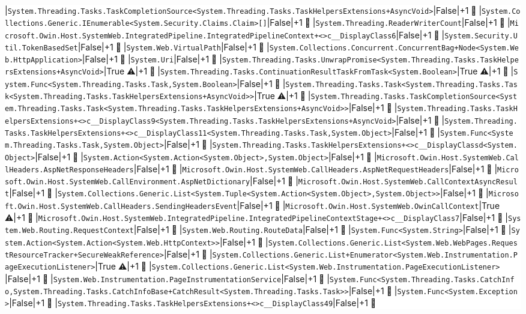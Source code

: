 |``System.Threading.Tasks.TaskCompletionSource<System.Threading.Tasks.TaskHelpersExtensions+AsyncVoid>``|False|+1 :arrow_up_small:
|``System.Collections.Generic.IEnumerable<System.Security.Claims.Claim>[]``|False|+1 :arrow_up_small:
|``System.Threading.ReaderWriterCount``|False|+1 :arrow_up_small:
|``Microsoft.Owin.Host.SystemWeb.IntegratedPipeline.IntegratedPipelineContext+<>c__DisplayClass6``|False|+1 :arrow_up_small:
|``System.Security.Util.TokenBasedSet``|False|+1 :arrow_up_small:
|``System.Web.VirtualPath``|False|+1 :arrow_up_small:
|``System.Collections.Concurrent.ConcurrentBag+Node<System.Web.HttpApplication>``|False|+1 :arrow_up_small:
|``System.Uri``|False|+1 :arrow_up_small:
|``System.Threading.Tasks.UnwrapPromise<System.Threading.Tasks.TaskHelpersExtensions+AsyncVoid>``|True :warning:|+1 :arrow_up_small:
|``System.Threading.Tasks.ContinuationResultTaskFromTask<System.Boolean>``|True :warning:|+1 :arrow_up_small:
|``System.Func<System.Threading.Tasks.Task,System.Boolean>``|False|+1 :arrow_up_small:
|``System.Threading.Tasks.Task<System.Threading.Tasks.Task<System.Threading.Tasks.TaskHelpersExtensions+AsyncVoid>>``|True :warning:|+1 :arrow_up_small:
|``System.Threading.Tasks.TaskCompletionSource<System.Threading.Tasks.Task<System.Threading.Tasks.TaskHelpersExtensions+AsyncVoid>>``|False|+1 :arrow_up_small:
|``System.Threading.Tasks.TaskHelpersExtensions+<>c__DisplayClass9<System.Threading.Tasks.TaskHelpersExtensions+AsyncVoid>``|False|+1 :arrow_up_small:
|``System.Threading.Tasks.TaskHelpersExtensions+<>c__DisplayClass11<System.Threading.Tasks.Task,System.Object>``|False|+1 :arrow_up_small:
|``System.Func<System.Threading.Tasks.Task,System.Object>``|False|+1 :arrow_up_small:
|``System.Threading.Tasks.TaskHelpersExtensions+<>c__DisplayClassd<System.Object>``|False|+1 :arrow_up_small:
|``System.Action<System.Action<System.Object>,System.Object>``|False|+1 :arrow_up_small:
|``Microsoft.Owin.Host.SystemWeb.CallHeaders.AspNetResponseHeaders``|False|+1 :arrow_up_small:
|``Microsoft.Owin.Host.SystemWeb.CallHeaders.AspNetRequestHeaders``|False|+1 :arrow_up_small:
|``Microsoft.Owin.Host.SystemWeb.CallEnvironment.AspNetDictionary``|False|+1 :arrow_up_small:
|``Microsoft.Owin.Host.SystemWeb.CallContextAsyncResult``|False|+1 :arrow_up_small:
|``System.Collections.Generic.List<System.Tuple<System.Action<System.Object>,System.Object>>``|False|+1 :arrow_up_small:
|``Microsoft.Owin.Host.SystemWeb.CallHeaders.SendingHeadersEvent``|False|+1 :arrow_up_small:
|``Microsoft.Owin.Host.SystemWeb.OwinCallContext``|True :warning:|+1 :arrow_up_small:
|``Microsoft.Owin.Host.SystemWeb.IntegratedPipeline.IntegratedPipelineContextStage+<>c__DisplayClass7``|False|+1 :arrow_up_small:
|``System.Web.Routing.RequestContext``|False|+1 :arrow_up_small:
|``System.Web.Routing.RouteData``|False|+1 :arrow_up_small:
|``System.Func<System.String>``|False|+1 :arrow_up_small:
|``System.Action<System.Action<System.Web.HttpContext>>``|False|+1 :arrow_up_small:
|``System.Collections.Generic.List<System.Web.WebPages.RequestResourceTracker+SecureWeakReference>``|False|+1 :arrow_up_small:
|``System.Collections.Generic.List+Enumerator<System.Web.Instrumentation.PageExecutionListener>``|True :warning:|+1 :arrow_up_small:
|``System.Collections.Generic.List<System.Web.Instrumentation.PageExecutionListener>``|False|+1 :arrow_up_small:
|``System.Web.Instrumentation.PageInstrumentationService``|False|+1 :arrow_up_small:
|``System.Func<System.Threading.Tasks.CatchInfo,System.Threading.Tasks.CatchInfoBase+CatchResult<System.Threading.Tasks.Task>>``|False|+1 :arrow_up_small:
|``System.Func<System.Exception>``|False|+1 :arrow_up_small:
|``System.Threading.Tasks.TaskHelpersExtensions+<>c__DisplayClass49``|False|+1 :arrow_up_small: